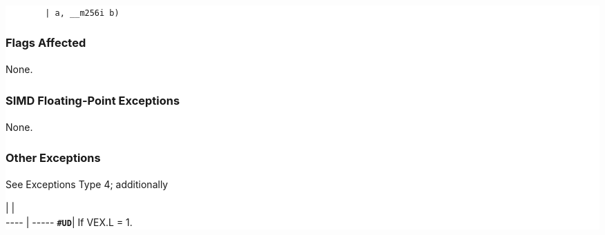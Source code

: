             | a, __m256i b)                        

### Flags Affected
None.


### SIMD Floating-Point Exceptions
None.


### Other Exceptions
See Exceptions Type 4; additionally

   | |  
---- | -----
 **``#UD``**| If VEX.L = 1.
